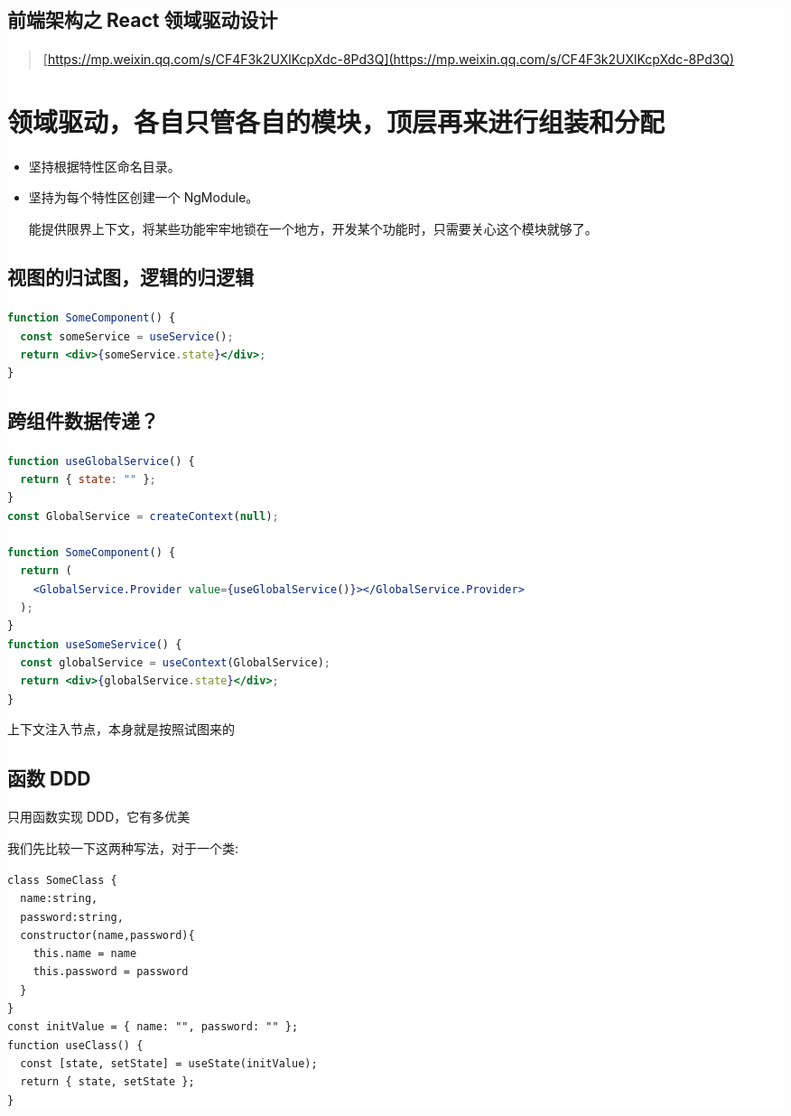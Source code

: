 ## 前端架构之 React 领域驱动设计

> [https://mp.weixin.qq.com/s/CF4F3k2UXlKcpXdc-8Pd3Q](https://mp.weixin.qq.com/s/CF4F3k2UXlKcpXdc-8Pd3Q)

# 领域驱动，各自只管各自的模块，顶层再来进行组装和分配

- 坚持根据特性区命名目录。

- 坚持为每个特性区创建一个 NgModule。

  能提供限界上下文，将某些功能牢牢地锁在一个地方，开发某个功能时，只需要关心这个模块就够了。

## 视图的归试图，逻辑的归逻辑

```jsx
function SomeComponent() {
  const someService = useService();
  return <div>{someService.state}</div>;
}
```

## 跨组件数据传递？

```jsx
function useGlobalService() {
  return { state: "" };
}
const GlobalService = createContext(null);

function SomeComponent() {
  return (
    <GlobalService.Provider value={useGlobalService()}></GlobalService.Provider>
  );
}
function useSomeService() {
  const globalService = useContext(GlobalService);
  return <div>{globalService.state}</div>;
}
```

上下文注入节点，本身就是按照试图来的

## 函数 DDD

只用函数实现 DDD，它有多优美

我们先比较一下这两种写法，对于一个类:

```
class SomeClass {
  name:string,
  password:string,
  constructor(name,password){
    this.name = name
    this.password = password
  }
}
const initValue = { name: "", password: "" };
function useClass() {
  const [state, setState] = useState(initValue);
  return { state, setState };
}
```

